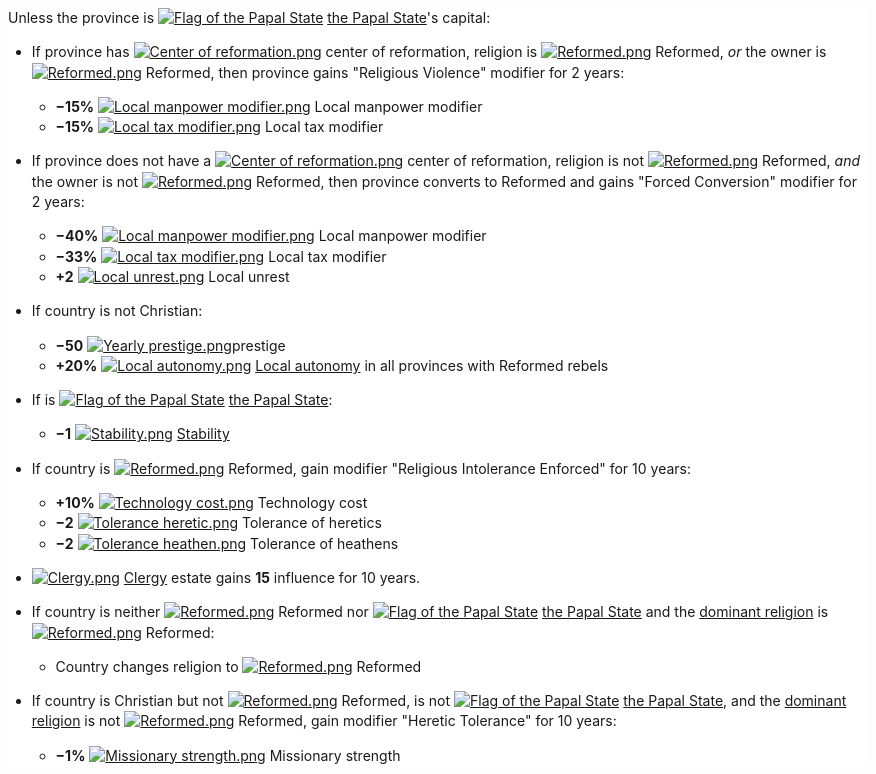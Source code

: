 Unless the province is [![Flag of the Papal State](/images/thumb/7/71/The_Papal_State.png/20px-The_Papal_State.png)](/The_Papal_State "The Papal State") [the Papal State](/The_Papal_State "The Papal State")'s capital:

*   If province has [![Center of reformation.png](/images/thumb/e/e4/Center_of_reformation.png/24px-Center_of_reformation.png)](/Center_of_reformation "Center of reformation") center of reformation, religion is [![Reformed.png](/images/thumb/3/3e/Reformed.png/24px-Reformed.png)](/Reformed "Reformed") Reformed, _or_ the owner is [![Reformed.png](/images/thumb/3/3e/Reformed.png/24px-Reformed.png)](/Reformed "Reformed") Reformed, then province gains "Religious Violence" modifier for 2 years:
    *   **−15%** [![Local manpower modifier.png](/images/thumb/8/8b/Local_manpower_modifier.png/28px-Local_manpower_modifier.png)](/Local_manpower_modifier "Local manpower modifier") Local manpower modifier
    *   **−15%** [![Local tax modifier.png](/images/thumb/8/8f/Local_tax_modifier.png/28px-Local_tax_modifier.png)](/Local_tax_modifier "Local tax modifier") Local tax modifier
*   If province does not have a [![Center of reformation.png](/images/thumb/e/e4/Center_of_reformation.png/24px-Center_of_reformation.png)](/Center_of_reformation "Center of reformation") center of reformation, religion is not [![Reformed.png](/images/thumb/3/3e/Reformed.png/24px-Reformed.png)](/Reformed "Reformed") Reformed, _and_ the owner is not [![Reformed.png](/images/thumb/3/3e/Reformed.png/24px-Reformed.png)](/Reformed "Reformed") Reformed, then province converts to Reformed and gains "Forced Conversion" modifier for 2 years:
    *   **−40%** [![Local manpower modifier.png](/images/thumb/8/8b/Local_manpower_modifier.png/28px-Local_manpower_modifier.png)](/Local_manpower_modifier "Local manpower modifier") Local manpower modifier
    *   **−33%** [![Local tax modifier.png](/images/thumb/8/8f/Local_tax_modifier.png/28px-Local_tax_modifier.png)](/Local_tax_modifier "Local tax modifier") Local tax modifier
    *   **+2** [![Local unrest.png](/images/thumb/d/dd/Local_unrest.png/28px-Local_unrest.png)](/Local_unrest "Local unrest") Local unrest

*   If country is not Christian:
    *   **−50** [![Yearly prestige.png](/images/thumb/f/f3/Yearly_prestige.png/28px-Yearly_prestige.png)](/Prestige "Prestige")prestige
    *   **+20%** [![Local autonomy.png](/images/thumb/1/17/Local_autonomy.png/28px-Local_autonomy.png)](/Local_autonomy "Local autonomy") [Local autonomy](/Local_autonomy "Local autonomy") in all provinces with Reformed rebels
*   If is [![Flag of the Papal State](/images/thumb/7/71/The_Papal_State.png/20px-The_Papal_State.png)](/The_Papal_State "The Papal State") [the Papal State](/The_Papal_State "The Papal State"):
    *   **−1** [![Stability.png](/images/a/ae/Stability.png)](/Stability "Stability") [Stability](/Stability "Stability")
*   If country is [![Reformed.png](/images/thumb/3/3e/Reformed.png/28px-Reformed.png)](/Reformed "Reformed") Reformed, gain modifier "Religious Intolerance Enforced" for 10 years:
    *   **+10%** [![Technology cost.png](/images/thumb/e/ea/Technology_cost.png/28px-Technology_cost.png)](/Technology_cost "Technology cost") Technology cost
    *   **−2** [![Tolerance heretic.png](/images/thumb/2/27/Tolerance_heretic.png/28px-Tolerance_heretic.png)](/Tolerance_of_heretics "Tolerance of heretics") Tolerance of heretics
    *   **−2** [![Tolerance heathen.png](/images/thumb/d/dc/Tolerance_heathen.png/28px-Tolerance_heathen.png)](/Tolerance_of_heathens "Tolerance of heathens") Tolerance of heathens
*   [![Clergy.png](/images/thumb/0/0e/Clergy.png/28px-Clergy.png)](/Clergy "Clergy") [Clergy](/Clergy "Clergy") estate gains **15** influence for 10 years.
*   If country is neither [![Reformed.png](/images/thumb/3/3e/Reformed.png/28px-Reformed.png)](/Reformed "Reformed") Reformed nor [![Flag of the Papal State](/images/thumb/7/71/The_Papal_State.png/20px-The_Papal_State.png)](/The_Papal_State "The Papal State") [the Papal State](/The_Papal_State "The Papal State") and the [dominant religion](/Dominant_religion "Dominant religion") is [![Reformed.png](/images/thumb/3/3e/Reformed.png/28px-Reformed.png)](/Reformed "Reformed") Reformed:
    *   Country changes religion to [![Reformed.png](/images/thumb/3/3e/Reformed.png/28px-Reformed.png)](/Reformed "Reformed") Reformed
*   If country is Christian but not [![Reformed.png](/images/thumb/3/3e/Reformed.png/28px-Reformed.png)](/Reformed "Reformed") Reformed, is not [![Flag of the Papal State](/images/thumb/7/71/The_Papal_State.png/20px-The_Papal_State.png)](/The_Papal_State "The Papal State") [the Papal State](/The_Papal_State "The Papal State"), and the [dominant religion](/Dominant_religion "Dominant religion") is not [![Reformed.png](/images/thumb/3/3e/Reformed.png/28px-Reformed.png)](/Reformed "Reformed") Reformed, gain modifier "Heretic Tolerance" for 10 years:
    *   **−1%** [![Missionary strength.png](/images/thumb/3/31/Missionary_strength.png/28px-Missionary_strength.png)](/Missionary_strength "Missionary strength") Missionary strength